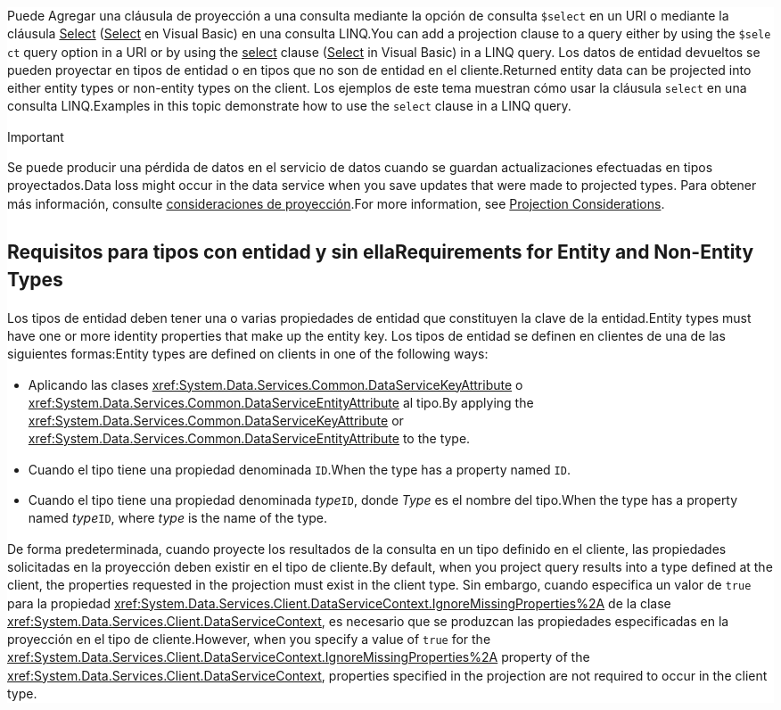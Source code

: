 <span data-ttu-id="e5770-107">Puede Agregar una cláusula de proyección a una consulta mediante la opción de consulta `$select` en un URI o mediante la cláusula [Select](../../../csharp/language-reference/keywords/select-clause.md) ([Select](../../../visual-basic/language-reference/queries/select-clause.md) en Visual Basic) en una consulta LINQ.</span><span class="sxs-lookup"><span data-stu-id="e5770-107">You can add a projection clause to a query either by using the `$select` query option in a URI or by using the [select](../../../csharp/language-reference/keywords/select-clause.md) clause ([Select](../../../visual-basic/language-reference/queries/select-clause.md) in Visual Basic) in a LINQ query.</span></span> <span data-ttu-id="e5770-108">Los datos de entidad devueltos se pueden proyectar en tipos de entidad o en tipos que no son de entidad en el cliente.</span><span class="sxs-lookup"><span data-stu-id="e5770-108">Returned entity data can be projected into either entity types or non-entity types on the client.</span></span> <span data-ttu-id="e5770-109">Los ejemplos de este tema muestran cómo usar la cláusula `select` en una consulta LINQ.</span><span class="sxs-lookup"><span data-stu-id="e5770-109">Examples in this topic demonstrate how to use the `select` clause in a LINQ query.</span></span>

> [!IMPORTANT]
> <span data-ttu-id="e5770-110">Se puede producir una pérdida de datos en el servicio de datos cuando se guardan actualizaciones efectuadas en tipos proyectados.</span><span class="sxs-lookup"><span data-stu-id="e5770-110">Data loss might occur in the data service when you save updates that were made to projected types.</span></span> <span data-ttu-id="e5770-111">Para obtener más información, consulte [consideraciones de proyección](#considerations).</span><span class="sxs-lookup"><span data-stu-id="e5770-111">For more information, see [Projection Considerations](#considerations).</span></span>

## <a name="requirements-for-entity-and-non-entity-types"></a><span data-ttu-id="e5770-112">Requisitos para tipos con entidad y sin ella</span><span class="sxs-lookup"><span data-stu-id="e5770-112">Requirements for Entity and Non-Entity Types</span></span>

<span data-ttu-id="e5770-113">Los tipos de entidad deben tener una o varias propiedades de entidad que constituyen la clave de la entidad.</span><span class="sxs-lookup"><span data-stu-id="e5770-113">Entity types must have one or more identity properties that make up the entity key.</span></span> <span data-ttu-id="e5770-114">Los tipos de entidad se definen en clientes de una de las siguientes formas:</span><span class="sxs-lookup"><span data-stu-id="e5770-114">Entity types are defined on clients in one of the following ways:</span></span>

- <span data-ttu-id="e5770-115">Aplicando las clases <xref:System.Data.Services.Common.DataServiceKeyAttribute> o <xref:System.Data.Services.Common.DataServiceEntityAttribute> al tipo.</span><span class="sxs-lookup"><span data-stu-id="e5770-115">By applying the <xref:System.Data.Services.Common.DataServiceKeyAttribute> or <xref:System.Data.Services.Common.DataServiceEntityAttribute> to the type.</span></span>

- <span data-ttu-id="e5770-116">Cuando el tipo tiene una propiedad denominada `ID`.</span><span class="sxs-lookup"><span data-stu-id="e5770-116">When the type has a property named `ID`.</span></span>

- <span data-ttu-id="e5770-117">Cuando el tipo tiene una propiedad denominada *type*`ID`, donde *Type* es el nombre del tipo.</span><span class="sxs-lookup"><span data-stu-id="e5770-117">When the type has a property named *type*`ID`, where *type* is the name of the type.</span></span>

<span data-ttu-id="e5770-118">De forma predeterminada, cuando proyecte los resultados de la consulta en un tipo definido en el cliente, las propiedades solicitadas en la proyección deben existir en el tipo de cliente.</span><span class="sxs-lookup"><span data-stu-id="e5770-118">By default, when you project query results into a type defined at the client, the properties requested in the projection must exist in the client type.</span></span> <span data-ttu-id="e5770-119">Sin embargo, cuando especifica un valor de `true` para la propiedad <xref:System.Data.Services.Client.DataServiceContext.IgnoreMissingProperties%2A> de la clase <xref:System.Data.Services.Client.DataServiceContext>, es necesario que se produzcan las propiedades especificadas en la proyección en el tipo de cliente.</span><span class="sxs-lookup"><span data-stu-id="e5770-119">However, when you specify a value of `true` for the <xref:System.Data.Services.Client.DataServiceContext.IgnoreMissingProperties%2A> property of the <xref:System.Data.Services.Client.DataServiceContext>, properties specified in the projection are not required to occur in the client type.</span></span>
